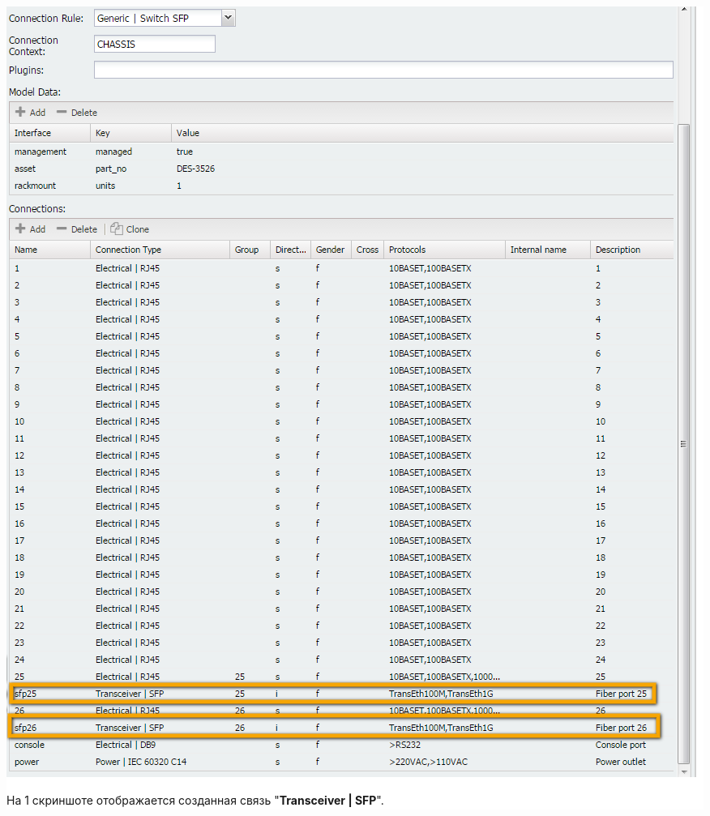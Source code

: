 ![Соединение Transiever](inv_setup_obj_mo_sfpswitch_examples.png)

На 1 скриншоте отображается созданная связь "**Transceiver | SFP**".
